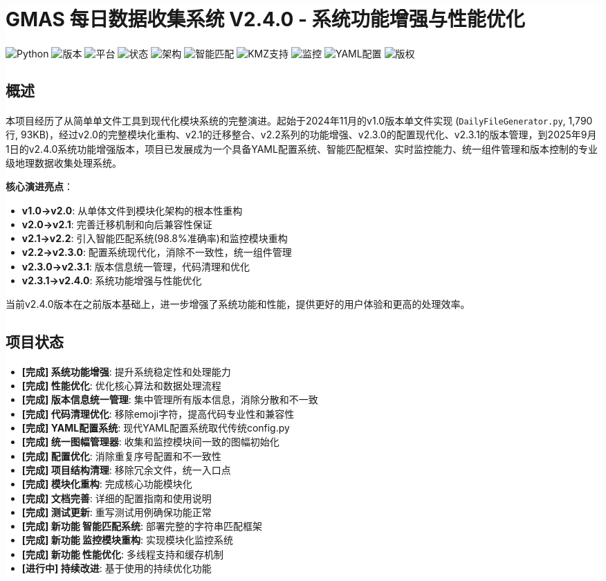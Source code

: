 # GMAS 每日数据收集系统 V2.4.0 - 系统功能增强与性能优化

![Python](https://img.shields.io/badge/Python-3.8%2B-blue?logo=python&logoColor=white)
![版本](https://img.shields.io/badge/版本-2.4.0-blue)
![平台](https://img.shields.io/badge/平台-Windows%20%7C%20macOS%20%7C%20Linux-lightgrey)
![状态](https://img.shields.io/badge/状态-活跃开发-brightgreen)
![架构](https://img.shields.io/badge/架构-模块化-orange)
![智能匹配](https://img.shields.io/badge/智能匹配-98.8%25-yellow)
![KMZ支持](https://img.shields.io/badge/KMZ%2FKML-支持-blue)
![监控](https://img.shields.io/badge/实时-监控-purple)
![YAML配置](https://img.shields.io/badge/YAML-配置-orange)
![版权](https://img.shields.io/badge/版权-保留所有权利-red)

## 概述

本项目经历了从简单单文件工具到现代化模块系统的完整演进。起始于2024年11月的v1.0版本单文件实现 (`DailyFileGenerator.py`, 1,790行, 93KB)，经过v2.0的完整模块化重构、v2.1的迁移整合、v2.2系列的功能增强、v2.3.0的配置现代化、v2.3.1的版本管理，到2025年9月1日的v2.4.0系统功能增强版本，项目已发展成为一个具备YAML配置系统、智能匹配框架、实时监控能力、统一组件管理和版本控制的专业级地理数据收集处理系统。

**核心演进亮点**：
- **v1.0→v2.0**: 从单体文件到模块化架构的根本性重构
- **v2.0→v2.1**: 完善迁移机制和向后兼容性保证  
- **v2.1→v2.2**: 引入智能匹配系统(98.8%准确率)和监控模块重构
- **v2.2→v2.3.0**: 配置系统现代化，消除不一致性，统一组件管理
- **v2.3.0→v2.3.1**: 版本信息统一管理，代码清理和优化
- **v2.3.1→v2.4.0**: 系统功能增强与性能优化

当前v2.4.0版本在之前版本基础上，进一步增强了系统功能和性能，提供更好的用户体验和更高的处理效率。

## 项目状态

- **[完成] 系统功能增强**: 提升系统稳定性和处理能力
- **[完成] 性能优化**: 优化核心算法和数据处理流程
- **[完成] 版本信息统一管理**: 集中管理所有版本信息，消除分散和不一致
- **[完成] 代码清理优化**: 移除emoji字符，提高代码专业性和兼容性
- **[完成] YAML配置系统**: 现代YAML配置系统取代传统config.py
- **[完成] 统一图幅管理器**: 收集和监控模块间一致的图幅初始化
- **[完成] 配置优化**: 消除重复序号配置和不一致性
- **[完成] 项目结构清理**: 移除冗余文件，统一入口点
- **[完成] 模块化重构**: 完成核心功能模块化
- **[完成] 文档完善**: 详细的配置指南和使用说明
- **[完成] 测试更新**: 重写测试用例确保功能正常
- **[完成] 新功能 智能匹配系统**: 部署完整的字符串匹配框架
- **[完成] 新功能 监控模块重构**: 实现模块化监控系统
- **[完成] 新功能 性能优化**: 多线程支持和缓存机制
- **[进行中] 持续改进**: 基于使用的持续优化功能
